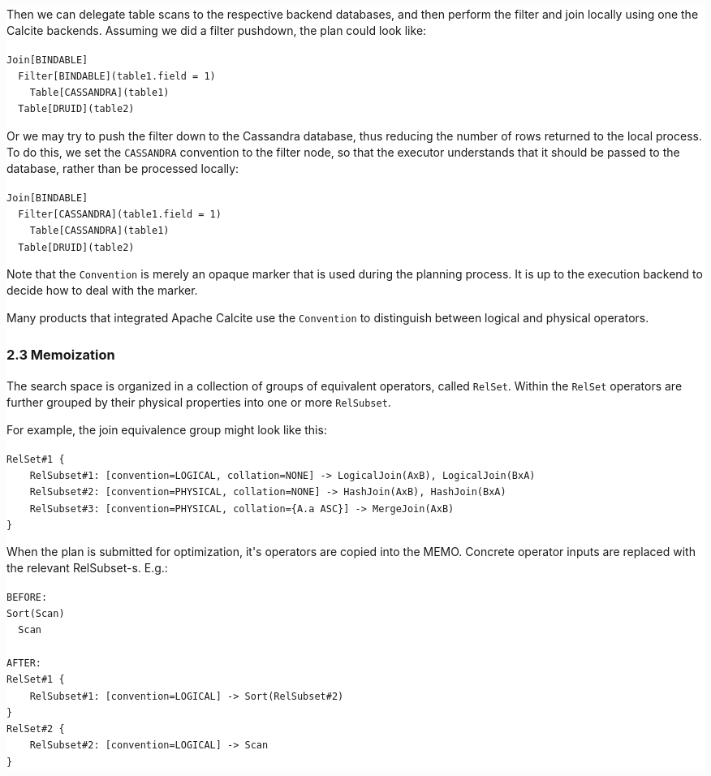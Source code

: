 Then we can delegate table scans to the respective backend databases, and then perform the filter and join locally using one the 
Calcite backends. Assuming we did a filter pushdown, the plan could look like:
```
Join[BINDABLE]
  Filter[BINDABLE](table1.field = 1)
    Table[CASSANDRA](table1)
  Table[DRUID](table2)
```

Or we may try to push the filter down to the Cassandra database, thus reducing the number of rows returned to the local process. 
To do this, we set the `CASSANDRA` convention to the filter node, so that the executor understands that it should be passed to 
the database, rather than be processed locally: 
```
Join[BINDABLE]
  Filter[CASSANDRA](table1.field = 1)
    Table[CASSANDRA](table1)
  Table[DRUID](table2)
```

Note that the `Convention` is merely an opaque marker that is used during the planning process. It is up to the execution
backend to decide how to deal with the marker.

Many products that integrated Apache Calcite use the `Convention` to distinguish between logical and physical operators. 

### 2.3 Memoization

The search space is organized in a collection of groups of equivalent operators, called `RelSet`. Within the `RelSet`
operators are further grouped by their physical properties into one or more `RelSubset`.  

For example, the join equivalence group might look like this:
```
RelSet#1 {
    RelSubset#1: [convention=LOGICAL, collation=NONE] -> LogicalJoin(AxB), LogicalJoin(BxA)
    RelSubset#2: [convention=PHYSICAL, collation=NONE] -> HashJoin(AxB), HashJoin(BxA)
    RelSubset#3: [convention=PHYSICAL, collation={A.a ASC}] -> MergeJoin(AxB)
}
```
  
When the plan is submitted for optimization, it's operators are copied into the MEMO. Concrete operator inputs are
replaced with the relevant RelSubset-s. E.g.:
```
BEFORE:
Sort(Scan)
  Scan

AFTER:
RelSet#1 {
    RelSubset#1: [convention=LOGICAL] -> Sort(RelSubset#2)
}
RelSet#2 {
    RelSubset#2: [convention=LOGICAL] -> Scan
}
```
  

[1]: https://dl.acm.org/doi/10.1145/38713.38734 "The EXODUS optimizer generator"
[2]: https://dl.acm.org/doi/10.5555/645478.757691 "The Volcano Optimizer Generator: Extensibility and Efficient Search"
[3]: http://citeseerx.ist.psu.edu/viewdoc/summary?doi=10.1.1.98.9460 "The Cascades Framework for Query Optimization"
[4]: https://www.semanticscholar.org/paper/Unnesting-Arbitrary-Queries-Neumann-Kemper/3112928019f64d8c388e8cfbae34b9887c789213 "Unnesting Arbitrary Queries"